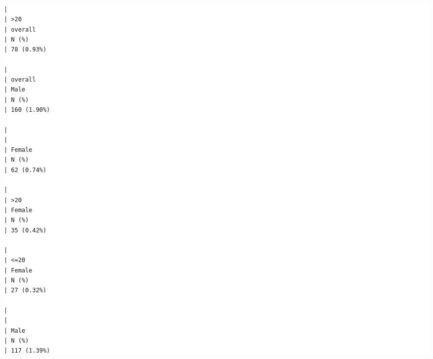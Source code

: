     | 
    | >20
    | overall
    | N (%)
    | 78 (0.93%)  
    
    | 
    | overall
    | Male
    | N (%)
    | 160 (1.90%)  
    
    | 
    | 
    | Female
    | N (%)
    | 62 (0.74%)  
    
    | 
    | >20
    | Female
    | N (%)
    | 35 (0.42%)  
    
    | 
    | <=20
    | Female
    | N (%)
    | 27 (0.32%)  
    
    | 
    | 
    | Male
    | N (%)
    | 117 (1.39%)  
    